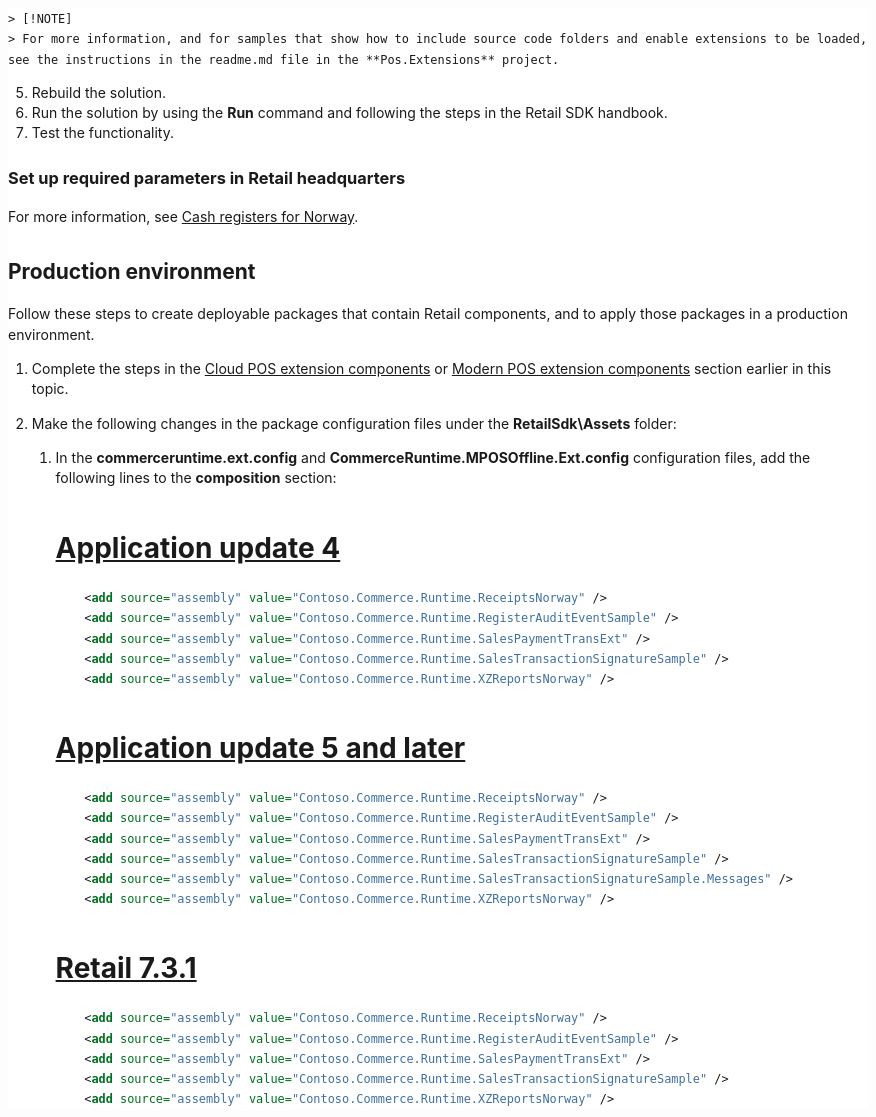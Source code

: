     > [!NOTE]
    > For more information, and for samples that show how to include source code folders and enable extensions to be loaded, see the instructions in the readme.md file in the **Pos.Extensions** project.

5. Rebuild the solution.
6. Run the solution by using the **Run** command and following the steps in the Retail SDK handbook.
7. Test the functionality.

### Set up required parameters in Retail headquarters

For more information, see [Cash registers for Norway](./emea-nor-cash-registers.md).

## Production environment

Follow these steps to create deployable packages that contain Retail components, and to apply those packages in a production environment.

1. Complete the steps in the [Cloud POS extension components](#cloud-pos-extension-components) or [Modern POS extension components](#modern-pos-extension-components) section earlier in this topic.
2. Make the following changes in the package configuration files under the **RetailSdk\\Assets** folder:

    1. In the **commerceruntime.ext.config** and **CommerceRuntime.MPOSOffline.Ext.config** configuration files, add the following lines to the **composition** section:

        # [Application update 4](#tab/app-update-4)

        ``` xml
            <add source="assembly" value="Contoso.Commerce.Runtime.ReceiptsNorway" />
            <add source="assembly" value="Contoso.Commerce.Runtime.RegisterAuditEventSample" />
            <add source="assembly" value="Contoso.Commerce.Runtime.SalesPaymentTransExt" />
            <add source="assembly" value="Contoso.Commerce.Runtime.SalesTransactionSignatureSample" />
            <add source="assembly" value="Contoso.Commerce.Runtime.XZReportsNorway" />
        ```

        # [Application update 5 and later](#tab/app-update-5-and-later)

        ``` xml
            <add source="assembly" value="Contoso.Commerce.Runtime.ReceiptsNorway" />
            <add source="assembly" value="Contoso.Commerce.Runtime.RegisterAuditEventSample" />
            <add source="assembly" value="Contoso.Commerce.Runtime.SalesPaymentTransExt" />
            <add source="assembly" value="Contoso.Commerce.Runtime.SalesTransactionSignatureSample" />
            <add source="assembly" value="Contoso.Commerce.Runtime.SalesTransactionSignatureSample.Messages" />
            <add source="assembly" value="Contoso.Commerce.Runtime.XZReportsNorway" />
        ```

        # [Retail 7.3.1](#tab/retail-7-3-1)
        ``` xml
            <add source="assembly" value="Contoso.Commerce.Runtime.ReceiptsNorway" />
            <add source="assembly" value="Contoso.Commerce.Runtime.RegisterAuditEventSample" />
            <add source="assembly" value="Contoso.Commerce.Runtime.SalesPaymentTransExt" />
            <add source="assembly" value="Contoso.Commerce.Runtime.SalesTransactionSignatureSample" />
            <add source="assembly" value="Contoso.Commerce.Runtime.XZReportsNorway" />
        ```
